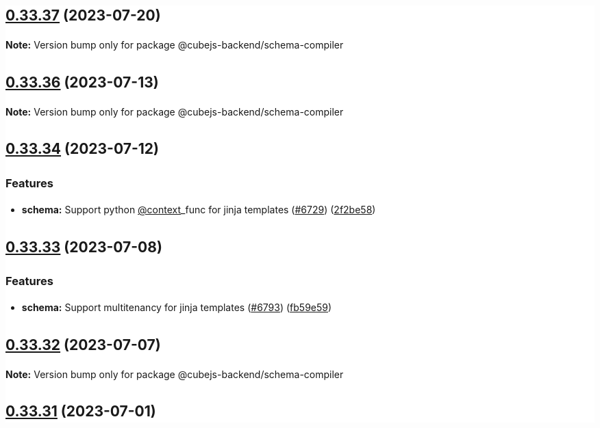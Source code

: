 

## [0.33.37](https://github.com/cube-js/cube/compare/v0.33.36...v0.33.37) (2023-07-20)

**Note:** Version bump only for package @cubejs-backend/schema-compiler





## [0.33.36](https://github.com/cube-js/cube/compare/v0.33.35...v0.33.36) (2023-07-13)

**Note:** Version bump only for package @cubejs-backend/schema-compiler





## [0.33.34](https://github.com/cube-js/cube/compare/v0.33.33...v0.33.34) (2023-07-12)


### Features

* **schema:** Support python [@context](https://github.com/context)_func for jinja templates ([#6729](https://github.com/cube-js/cube/issues/6729)) ([2f2be58](https://github.com/cube-js/cube/commit/2f2be58d49e4baf2b389a94ba2c782f8579022ab))





## [0.33.33](https://github.com/cube-js/cube/compare/v0.33.32...v0.33.33) (2023-07-08)


### Features

* **schema:** Support multitenancy for jinja templates ([#6793](https://github.com/cube-js/cube/issues/6793)) ([fb59e59](https://github.com/cube-js/cube/commit/fb59e590b09e13bfaecb794a9db7d0b861f38d3f))





## [0.33.32](https://github.com/cube-js/cube/compare/v0.33.31...v0.33.32) (2023-07-07)

**Note:** Version bump only for package @cubejs-backend/schema-compiler





## [0.33.31](https://github.com/cube-js/cube/compare/v0.33.30...v0.33.31) (2023-07-01)
